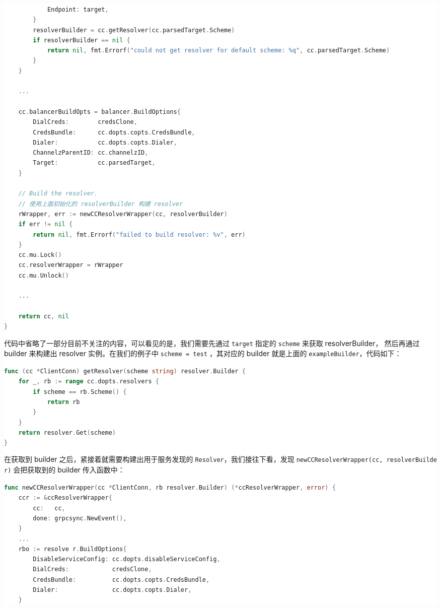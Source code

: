 ``` go
			Endpoint: target,
		}
		resolverBuilder = cc.getResolver(cc.parsedTarget.Scheme)
		if resolverBuilder == nil {
			return nil, fmt.Errorf("could not get resolver for default scheme: %q", cc.parsedTarget.Scheme)
		}
	}
  
	...
  
	cc.balancerBuildOpts = balancer.BuildOptions{
		DialCreds:        credsClone,
		CredsBundle:      cc.dopts.copts.CredsBundle,
		Dialer:           cc.dopts.copts.Dialer,
		ChannelzParentID: cc.channelzID,
		Target:           cc.parsedTarget,
	}

	// Build the resolver.
	// 使用上面初始化的 resolverBuilder 构建 resolver
	rWrapper, err := newCCResolverWrapper(cc, resolverBuilder)
	if err != nil {
		return nil, fmt.Errorf("failed to build resolver: %v", err)
	}
	cc.mu.Lock()
	cc.resolverWrapper = rWrapper
	cc.mu.Unlock()
  
	...
  
	return cc, nil
}
```

代码中省略了一部分目前不关注的内容，可以看见的是，我们需要先通过 `target` 指定的 `scheme` 来获取 resolverBuilder， 然后再通过 builder 来构建出 resolver 实例。在我们的例子中 `scheme = test` ，其对应的 builder 就是上面的 `exampleBuilder`，代码如下：

``` go
func (cc *ClientConn) getResolver(scheme string) resolver.Builder {
	for _, rb := range cc.dopts.resolvers {
		if scheme == rb.Scheme() {
			return rb
		}
	}
	return resolver.Get(scheme)
}
```

在获取到 builder 之后，紧接着就需要构建出用于服务发现的 `Resolver`，我们接往下看，发现 `newCCResolverWrapper(cc, resolverBuilder)` 会把获取到的 builder 传入函数中：

``` go
func newCCResolverWrapper(cc *ClientConn, rb resolver.Builder) (*ccResolverWrapper, error) {
	ccr := &ccResolverWrapper{
		cc:   cc,
		done: grpcsync.NewEvent(),
	}
	...
	rbo := resolve r.BuildOptions{
		DisableServiceConfig: cc.dopts.disableServiceConfig,
		DialCreds:            credsClone,
		CredsBundle:          cc.dopts.copts.CredsBundle,
		Dialer:               cc.dopts.copts.Dialer,
	}
```
